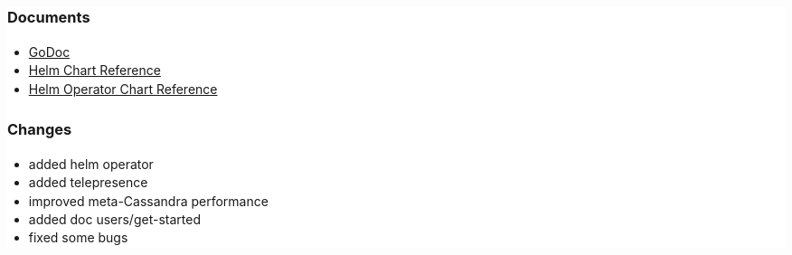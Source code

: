 ### Documents
- [GoDoc](https://pkg.go.dev/github.com/vdaas/vald@v0.0.26)
- [Helm Chart Reference](https://github.com/vdaas/vald/blob/v0.0.26/charts/vald/README.md)
- [Helm Operator Chart Reference](https://github.com/vdaas/vald/blob/v0.0.26/charts/vald-helm-operator/README.md)

### Changes
- added helm operator
- added telepresence
- improved meta-Cassandra performance
- added doc users/get-started
- fixed some bugs
